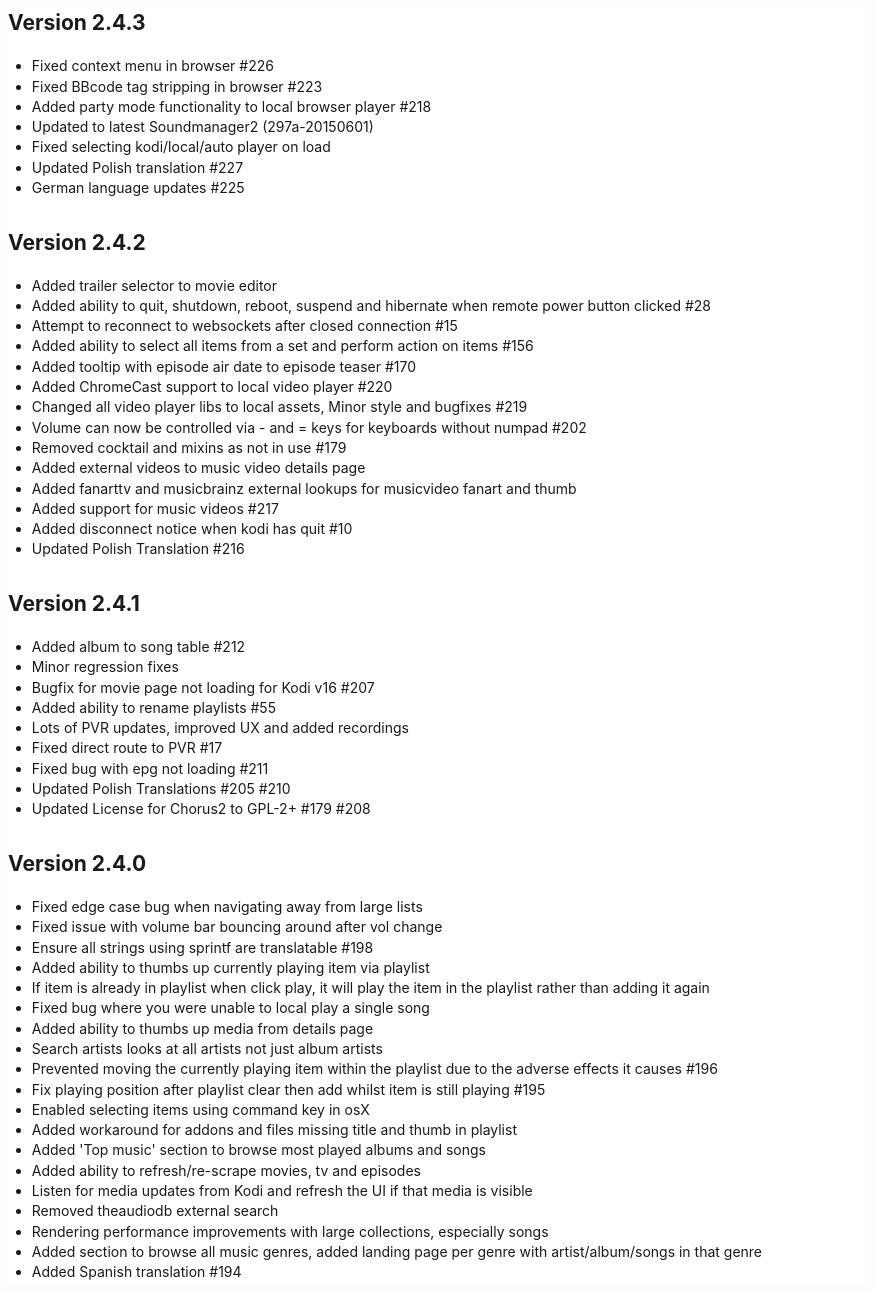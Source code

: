 Version 2.4.3
-------------
* Fixed context menu in browser #226
* Fixed BBcode tag stripping in browser #223
* Added party mode functionality to local browser player #218
* Updated to latest Soundmanager2 (297a-20150601)
* Fixed selecting kodi/local/auto player on load
* Updated Polish translation #227
* German language updates #225

Version 2.4.2
-------------
* Added trailer selector to movie editor
* Added ability to quit, shutdown, reboot, suspend and hibernate when remote power button clicked #28
* Attempt to reconnect to websockets after closed connection #15
* Added ability to select all items from a set and perform action on items #156
* Added tooltip with episode air date to episode teaser #170
* Added ChromeCast support to local video player #220
* Changed all video player libs to local assets, Minor style and bugfixes #219
* Volume can now be controlled via - and = keys for keyboards without numpad #202
* Removed cocktail and mixins as not in use #179
* Added external videos to music video details page
* Added fanarttv and musicbrainz external lookups for musicvideo fanart and thumb
* Added support for music videos #217
* Added disconnect notice when kodi has quit #10
* Updated Polish Translation #216

Version 2.4.1
-------------
* Added album to song table #212
* Minor regression fixes
* Bugfix for movie page not loading for Kodi v16 #207
* Added ability to rename playlists #55
* Lots of PVR updates, improved UX and added recordings
* Fixed direct route to PVR #17
* Fixed bug with epg not loading #211
* Updated Polish Translations #205 #210
* Updated License for Chorus2 to GPL-2+ #179 #208

Version 2.4.0
-------------
* Fixed edge case bug when navigating away from large lists
* Fixed issue with volume bar bouncing around after vol change
* Ensure all strings using sprintf are translatable #198
* Added ability to thumbs up currently playing item via playlist
* If item is already in playlist when click play, it will play the item in the playlist rather than adding it again
* Fixed bug where you were unable to local play a single song
* Added ability to thumbs up media from details page
* Search artists looks at all artists not just album artists
* Prevented moving the currently playing item within the playlist due to the adverse effects it causes #196
* Fix playing position after playlist clear then add whilst item is still playing #195
* Enabled selecting items using command key in osX
* Added workaround for addons and files missing title and thumb in playlist
* Added 'Top music' section to browse most played albums and songs
* Added ability to refresh/re-scrape movies, tv and episodes
* Listen for media updates from Kodi and refresh the UI if that media is visible
* Removed theaudiodb external search
* Rendering performance improvements with large collections, especially songs
* Added section to browse all music genres, added landing page per genre with artist/album/songs in that genre
* Added Spanish translation #194